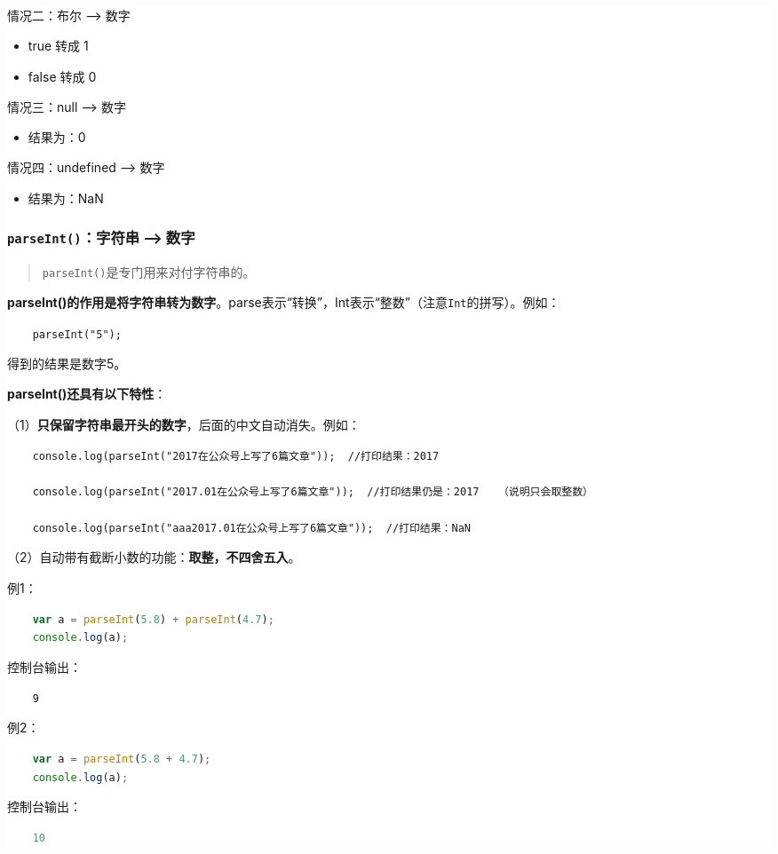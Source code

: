 情况二：布尔 --> 数字

- true 转成 1

- false 转成 0

情况三：null --> 数字

- 结果为：0

情况四：undefined --> 数字

- 结果为：NaN

### `parseInt()`：字符串 --> 数字

> `parseInt()`是专门用来对付字符串的。

**parseInt()的作用是将字符串转为数字**。parse表示“转换”，Int表示“整数”（注意`Int`的拼写）。例如：

```
	parseInt("5");
```

得到的结果是数字5。

**parseInt()还具有以下特性**：

（1）**只保留字符串最开头的数字**，后面的中文自动消失。例如：

```
    console.log(parseInt("2017在公众号上写了6篇文章"));  //打印结果：2017

    console.log(parseInt("2017.01在公众号上写了6篇文章"));  //打印结果仍是：2017   （说明只会取整数）

    console.log(parseInt("aaa2017.01在公众号上写了6篇文章"));  //打印结果：NaN
```

（2）自动带有截断小数的功能：**取整，不四舍五入**。

例1：

```javascript
	var a = parseInt(5.8) + parseInt(4.7);
	console.log(a);
```

控制台输出：

```
	9
```

例2：

```javascript
	var a = parseInt(5.8 + 4.7);
	console.log(a);
```

控制台输出：

```javascript
	10
```
